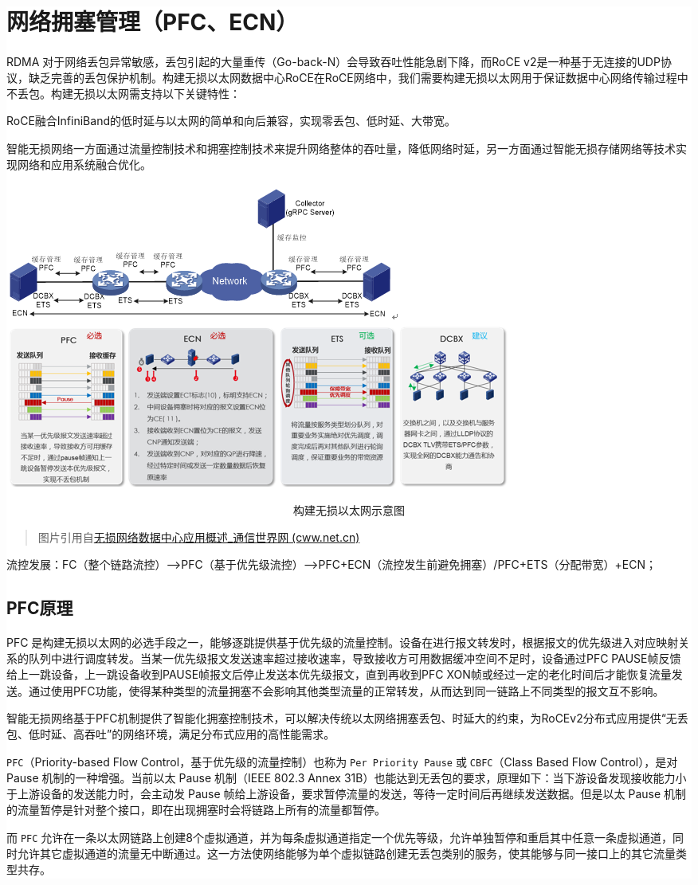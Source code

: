 # 网络拥塞管理（PFC、ECN）

RDMA 对于网络丢包异常敏感，丢包引起的大量重传（Go-back-N）会导致吞吐性能急剧下降，而RoCE v2是一种基于无连接的UDP协议，缺乏完善的丢包保护机制。构建无损以太网数据中心RoCE在RoCE网络中，我们需要构建无损以太网用于保证数据中心网络传输过程中不丢包。构建无损以太网需支持以下关键特性：

RoCE融合InfiniBand的低时延与以太网的简单和向后兼容，实现零丢包、低时延、大带宽。

智能无损网络一方面通过流量控制技术和拥塞控制技术来提升网络整体的吞吐量，降低网络时延，另一方面通过智能无损存储网络等技术实现网络和应用系统融合优化。

![图片.png](image/ECN/1575342586527099056.png)

<center>构建无损以太网示意图</center>

> 图片引用自[无损网络数据中心应用概述_通信世界网 (cww.net.cn)](http://www.cww.net.cn/article?id=461985)

流控发展：FC（整个链路流控）-->PFC（基于优先级流控）-->PFC+ECN（流控发生前避免拥塞）/PFC+ETS（分配带宽）+ECN；

## PFC原理

PFC 是构建无损以太网的必选手段之一，能够逐跳提供基于优先级的流量控制。设备在进行报文转发时，根据报文的优先级进入对应映射关系的队列中进行调度转发。当某一优先级报文发送速率超过接收速率，导致接收方可用数据缓冲空间不足时，设备通过PFC PAUSE帧反馈给上一跳设备，上一跳设备收到PAUSE帧报文后停止发送本优先级报文，直到再收到PFC XON帧或经过一定的老化时间后才能恢复流量发送。通过使用PFC功能，使得某种类型的流量拥塞不会影响其他类型流量的正常转发，从而达到同一链路上不同类型的报文互不影响。

智能无损网络基于PFC机制提供了智能化拥塞控制技术，可以解决传统以太网络拥塞丢包、时延大的约束，为RoCEv2分布式应用提供“无丢包、低时延、高吞吐”的网络环境，满足分布式应用的高性能需求。

`PFC`（Priority-based Flow Control，基于优先级的流量控制）也称为 `Per Priority Pause` 或 `CBFC`（Class Based Flow Control），是对 Pause 机制的一种增强。当前以太 Pause 机制（IEEE 802.3 Annex 31B）也能达到无丢包的要求，原理如下：当下游设备发现接收能力小于上游设备的发送能力时，会主动发 Pause 帧给上游设备，要求暂停流量的发送，等待一定时间后再继续发送数据。但是以太 Pause 机制的流量暂停是针对整个接口，即在出现拥塞时会将链路上所有的流量都暂停。

而 `PFC` 允许在一条以太网链路上创建8个虚拟通道，并为每条虚拟通道指定一个优先等级，允许单独暂停和重启其中任意一条虚拟通道，同时允许其它虚拟通道的流量无中断通过。这一方法使网络能够为单个虚拟链路创建无丢包类别的服务，使其能够与同一接口上的其它流量类型共存。
